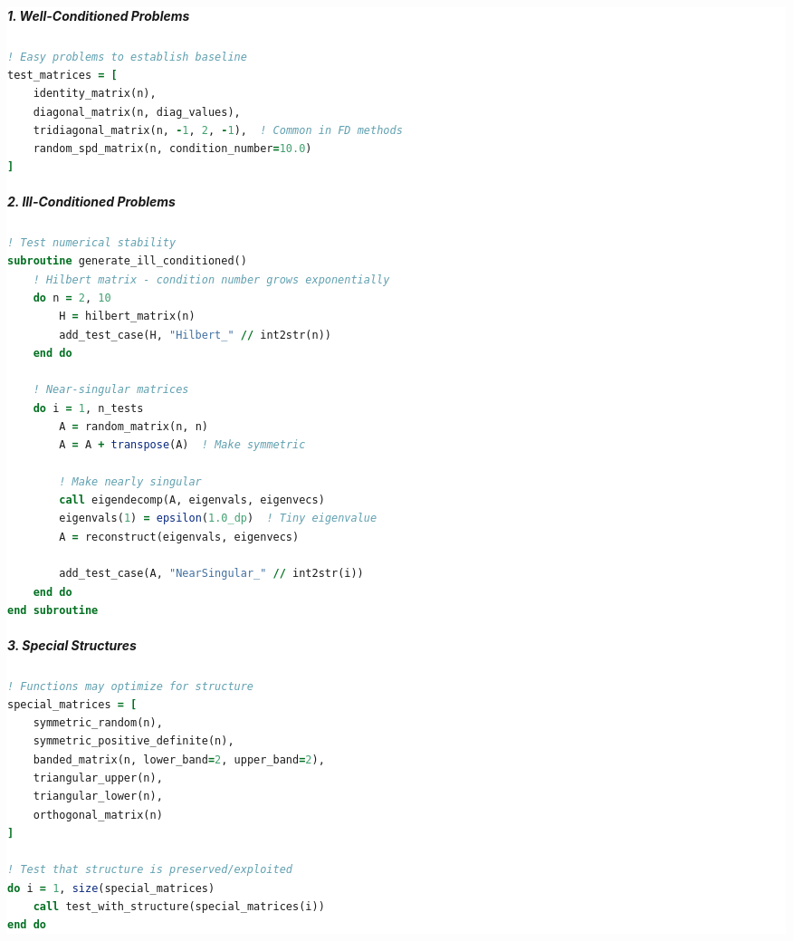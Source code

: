 ##### 1. Well-Conditioned Problems
```fortran
! Easy problems to establish baseline
test_matrices = [
    identity_matrix(n),
    diagonal_matrix(n, diag_values),
    tridiagonal_matrix(n, -1, 2, -1),  ! Common in FD methods
    random_spd_matrix(n, condition_number=10.0)
]
```

##### 2. Ill-Conditioned Problems
```fortran
! Test numerical stability
subroutine generate_ill_conditioned()
    ! Hilbert matrix - condition number grows exponentially
    do n = 2, 10
        H = hilbert_matrix(n)
        add_test_case(H, "Hilbert_" // int2str(n))
    end do
    
    ! Near-singular matrices
    do i = 1, n_tests
        A = random_matrix(n, n)
        A = A + transpose(A)  ! Make symmetric
        
        ! Make nearly singular
        call eigendecomp(A, eigenvals, eigenvecs)
        eigenvals(1) = epsilon(1.0_dp)  ! Tiny eigenvalue
        A = reconstruct(eigenvals, eigenvecs)
        
        add_test_case(A, "NearSingular_" // int2str(i))
    end do
end subroutine
```

##### 3. Special Structures
```fortran
! Functions may optimize for structure
special_matrices = [
    symmetric_random(n),
    symmetric_positive_definite(n),
    banded_matrix(n, lower_band=2, upper_band=2),
    triangular_upper(n),
    triangular_lower(n),
    orthogonal_matrix(n)
]

! Test that structure is preserved/exploited
do i = 1, size(special_matrices)
    call test_with_structure(special_matrices(i))
end do
```
